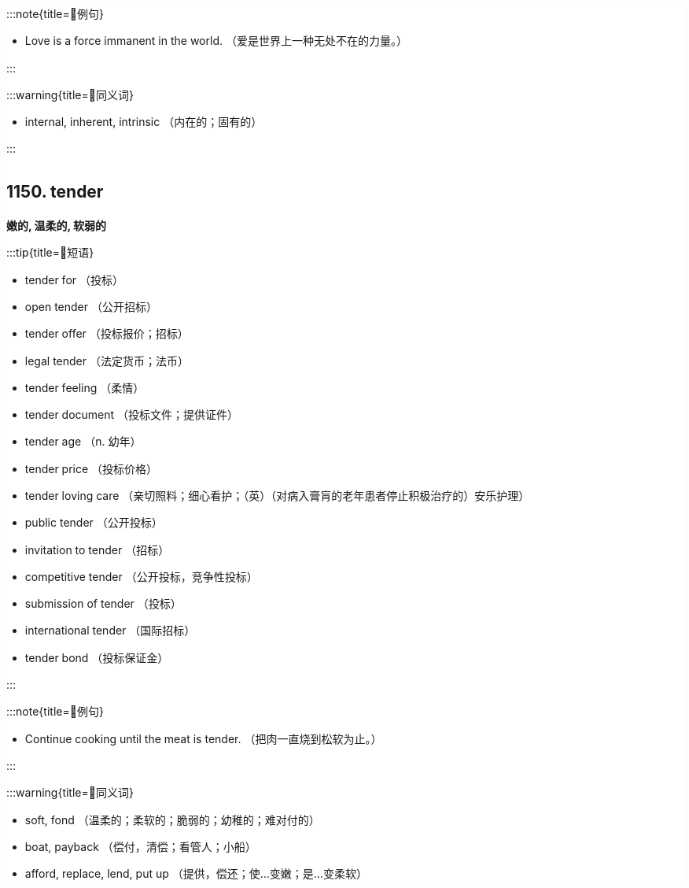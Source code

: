 :::note{title=🎤例句}

- Love is a force immanent in the world. （爱是世界上一种无处不在的力量。）

:::

:::warning{title=🤔同义词}

- internal, inherent, intrinsic （内在的；固有的）

:::


## 1150. tender

**嫩的, 温柔的, 软弱的**

:::tip{title=🤩短语}

- tender for （投标）

- open tender （公开招标）

- tender offer （投标报价；招标）

- legal tender （法定货币；法币）

- tender feeling （柔情）

- tender document （投标文件；提供证件）

- tender age （n. 幼年）

- tender price （投标价格）

- tender loving care （亲切照料；细心看护；（英）（对病入膏肓的老年患者停止积极治疗的）安乐护理）

- public tender （公开投标）

- invitation to tender （招标）

- competitive tender （公开投标，竞争性投标）

- submission of tender （投标）

- international tender （国际招标）

- tender bond （投标保证金）

:::

:::note{title=🎤例句}

- Continue cooking until the meat is tender. （把肉一直烧到松软为止。）

:::

:::warning{title=🤔同义词}

- soft, fond （温柔的；柔软的；脆弱的；幼稚的；难对付的）

- boat, payback （偿付，清偿；看管人；小船）

- afford, replace, lend, put up （提供，偿还；使…变嫩；是…变柔软）
